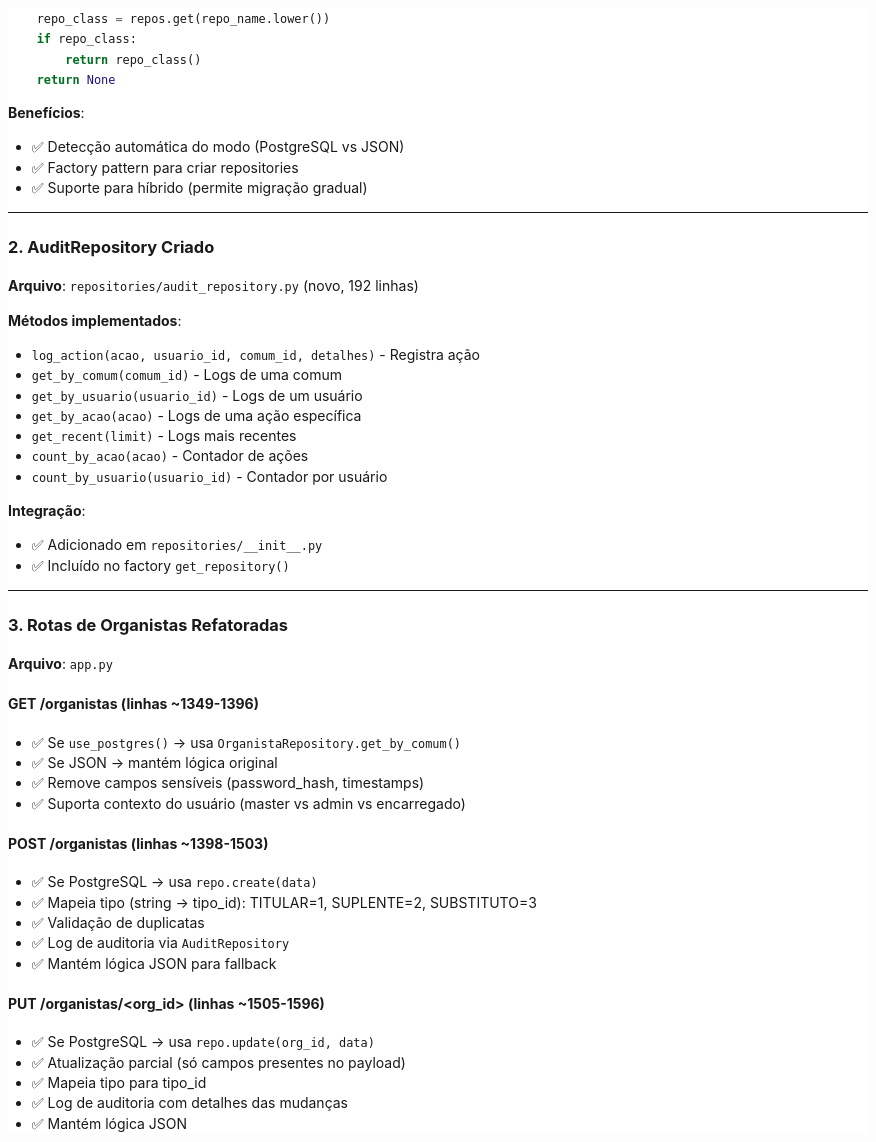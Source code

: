 ```python
    repo_class = repos.get(repo_name.lower())
    if repo_class:
        return repo_class()
    return None
```

**Benefícios**:
- ✅ Detecção automática do modo (PostgreSQL vs JSON)
- ✅ Factory pattern para criar repositories
- ✅ Suporte para híbrido (permite migração gradual)

---

### 2. AuditRepository Criado

**Arquivo**: `repositories/audit_repository.py` (novo, 192 linhas)

**Métodos implementados**:
- `log_action(acao, usuario_id, comum_id, detalhes)` - Registra ação
- `get_by_comum(comum_id)` - Logs de uma comum
- `get_by_usuario(usuario_id)` - Logs de um usuário
- `get_by_acao(acao)` - Logs de uma ação específica
- `get_recent(limit)` - Logs mais recentes
- `count_by_acao(acao)` - Contador de ações
- `count_by_usuario(usuario_id)` - Contador por usuário

**Integração**:
- ✅ Adicionado em `repositories/__init__.py`
- ✅ Incluído no factory `get_repository()`

---

### 3. Rotas de Organistas Refatoradas

**Arquivo**: `app.py`

#### GET /organistas (linhas ~1349-1396)
- ✅ Se `use_postgres()` → usa `OrganistaRepository.get_by_comum()`
- ✅ Se JSON → mantém lógica original
- ✅ Remove campos sensíveis (password_hash, timestamps)
- ✅ Suporta contexto do usuário (master vs admin vs encarregado)

#### POST /organistas (linhas ~1398-1503)
- ✅ Se PostgreSQL → usa `repo.create(data)`
- ✅ Mapeia tipo (string → tipo_id): TITULAR=1, SUPLENTE=2, SUBSTITUTO=3
- ✅ Validação de duplicatas
- ✅ Log de auditoria via `AuditRepository`
- ✅ Mantém lógica JSON para fallback

#### PUT /organistas/<org_id> (linhas ~1505-1596)
- ✅ Se PostgreSQL → usa `repo.update(org_id, data)`
- ✅ Atualização parcial (só campos presentes no payload)
- ✅ Mapeia tipo para tipo_id
- ✅ Log de auditoria com detalhes das mudanças
- ✅ Mantém lógica JSON
